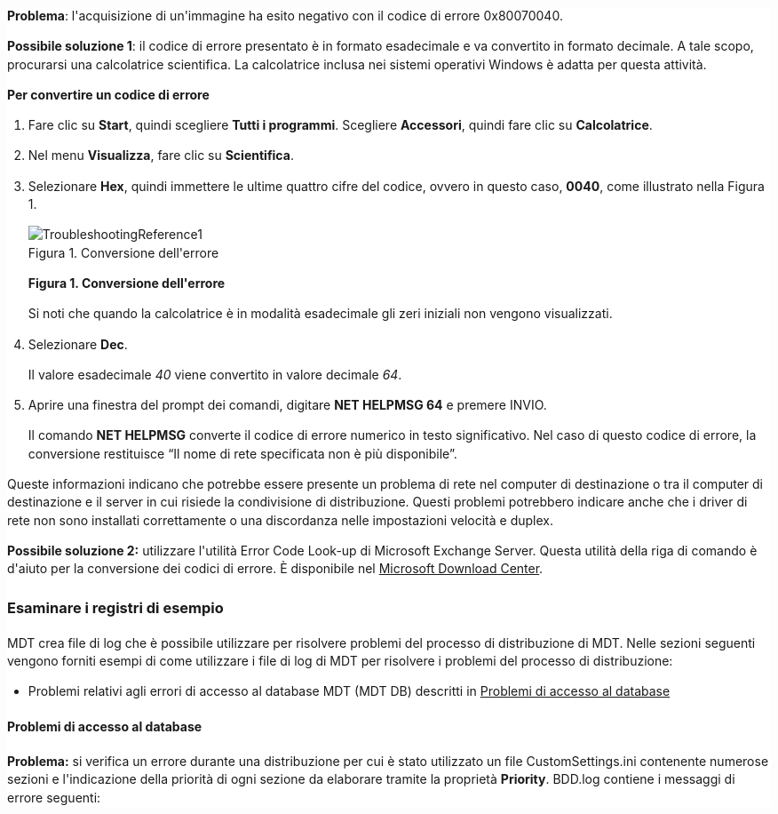  **Problema**: l'acquisizione di un'immagine ha esito negativo con il codice di errore 0x80070040.  

 **Possibile soluzione 1**: il codice di errore presentato è in formato esadecimale e va convertito in formato decimale. A tale scopo, procurarsi una calcolatrice scientifica. La calcolatrice inclusa nei sistemi operativi Windows è adatta per questa attività.  

 **Per convertire un codice di errore**  

1.  Fare clic su **Start**, quindi scegliere **Tutti i programmi**. Scegliere **Accessori**, quindi fare clic su **Calcolatrice**.  

2.  Nel menu **Visualizza**, fare clic su **Scientifica**.  

3.  Selezionare **Hex**, quindi immettere le ultime quattro cifre del codice, ovvero in questo caso, **0040**, come illustrato nella Figura 1.  

     ![TroubleshootingReference1](media/TroubleshootingReference1.jpg "TroubleshootingReference1")  
Figura 1. Conversione dell'errore  

     **Figura 1. Conversione dell'errore**  

     Si noti che quando la calcolatrice è in modalità esadecimale gli zeri iniziali non vengono visualizzati.  

4.  Selezionare **Dec**.  

     Il valore esadecimale *40* viene convertito in valore decimale *64*.  

5.  Aprire una finestra del prompt dei comandi, digitare **NET HELPMSG 64** e premere INVIO.  

     Il comando **NET HELPMSG** converte il codice di errore numerico in testo significativo. Nel caso di questo codice di errore, la conversione restituisce “Il nome di rete specificata non è più disponibile”.  

 Queste informazioni indicano che potrebbe essere presente un problema di rete nel computer di destinazione o tra il computer di destinazione e il server in cui risiede la condivisione di distribuzione. Questi problemi potrebbero indicare anche che i driver di rete non sono installati correttamente o una discordanza nelle impostazioni velocità e duplex.  

 **Possibile soluzione 2:** utilizzare l'utilità Error Code Look-up di Microsoft Exchange Server. Questa utilità della riga di comando è d'aiuto per la conversione dei codici di errore. È disponibile nel [Microsoft Download Center](http://www.microsoft.com/download/details.aspx?id=985).  

### <a name="review-of-sample-logs"></a>Esaminare i registri di esempio  
 MDT crea file di log che è possibile utilizzare per risolvere problemi del processo di distribuzione di MDT. Nelle sezioni seguenti vengono forniti esempi di come utilizzare i file di log di MDT per risolvere i problemi del processo di distribuzione:  

-   Problemi relativi agli errori di accesso al database MDT (MDT DB) descritti in [Problemi di accesso al database](#FailuretoAccesstheDatabase)  

####  <a name="FailuretoAccesstheDatabase"></a> Problemi di accesso al database  
 **Problema:** si verifica un errore durante una distribuzione per cui è stato utilizzato un file CustomSettings.ini contenente numerose sezioni e l'indicazione della priorità di ogni sezione da elaborare tramite la proprietà **Priority**. BDD.log contiene i messaggi di errore seguenti:  
